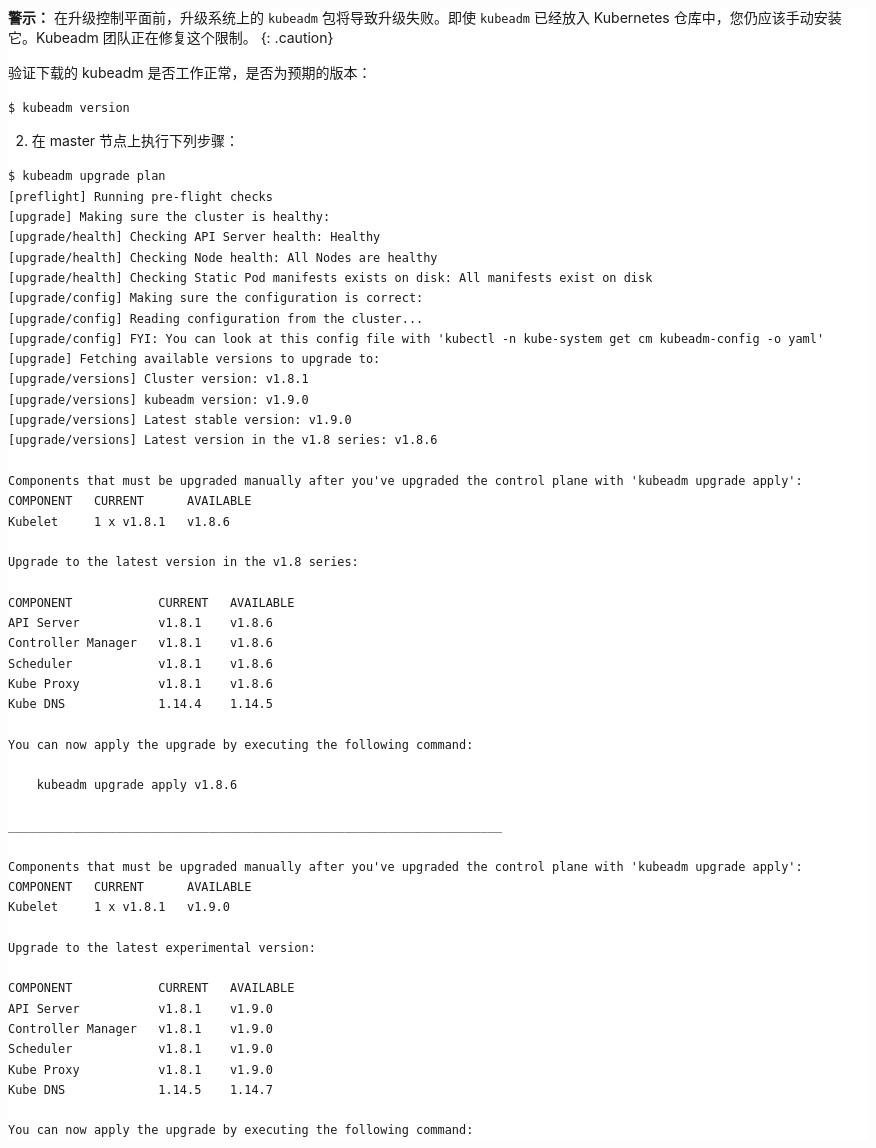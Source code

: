 
**警示：** 在升级控制平面前，升级系统上的 `kubeadm` 包将导致升级失败。即使 `kubeadm` 已经放入 Kubernetes 仓库中，您仍应该手动安装它。Kubeadm 团队正在修复这个限制。
{: .caution}


验证下载的 kubeadm 是否工作正常，是否为预期的版本：

```shell
$ kubeadm version
```


2. 在 master 节点上执行下列步骤：

```shell
$ kubeadm upgrade plan
[preflight] Running pre-flight checks
[upgrade] Making sure the cluster is healthy:
[upgrade/health] Checking API Server health: Healthy
[upgrade/health] Checking Node health: All Nodes are healthy
[upgrade/health] Checking Static Pod manifests exists on disk: All manifests exist on disk
[upgrade/config] Making sure the configuration is correct:
[upgrade/config] Reading configuration from the cluster...
[upgrade/config] FYI: You can look at this config file with 'kubectl -n kube-system get cm kubeadm-config -o yaml'
[upgrade] Fetching available versions to upgrade to:
[upgrade/versions] Cluster version: v1.8.1
[upgrade/versions] kubeadm version: v1.9.0
[upgrade/versions] Latest stable version: v1.9.0
[upgrade/versions] Latest version in the v1.8 series: v1.8.6

Components that must be upgraded manually after you've upgraded the control plane with 'kubeadm upgrade apply':
COMPONENT   CURRENT      AVAILABLE
Kubelet     1 x v1.8.1   v1.8.6

Upgrade to the latest version in the v1.8 series:

COMPONENT            CURRENT   AVAILABLE
API Server           v1.8.1    v1.8.6
Controller Manager   v1.8.1    v1.8.6
Scheduler            v1.8.1    v1.8.6
Kube Proxy           v1.8.1    v1.8.6
Kube DNS             1.14.4    1.14.5

You can now apply the upgrade by executing the following command:

	kubeadm upgrade apply v1.8.6

_____________________________________________________________________

Components that must be upgraded manually after you've upgraded the control plane with 'kubeadm upgrade apply':
COMPONENT   CURRENT      AVAILABLE
Kubelet     1 x v1.8.1   v1.9.0

Upgrade to the latest experimental version:

COMPONENT            CURRENT   AVAILABLE
API Server           v1.8.1    v1.9.0
Controller Manager   v1.8.1    v1.9.0
Scheduler            v1.8.1    v1.9.0
Kube Proxy           v1.8.1    v1.9.0
Kube DNS             1.14.5    1.14.7

You can now apply the upgrade by executing the following command:
```